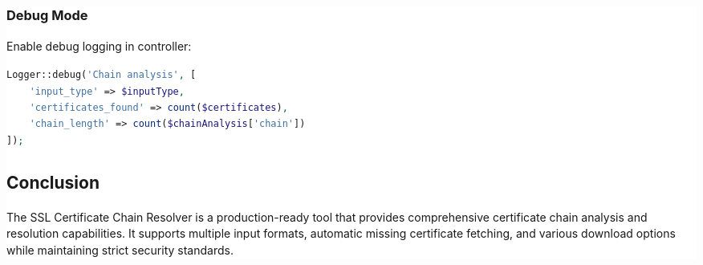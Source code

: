 ### Debug Mode

Enable debug logging in controller:
```php
Logger::debug('Chain analysis', [
    'input_type' => $inputType,
    'certificates_found' => count($certificates),
    'chain_length' => count($chainAnalysis['chain'])
]);
```

## Conclusion

The SSL Certificate Chain Resolver is a production-ready tool that provides comprehensive certificate chain analysis and resolution capabilities. It supports multiple input formats, automatic missing certificate fetching, and various download options while maintaining strict security standards.
